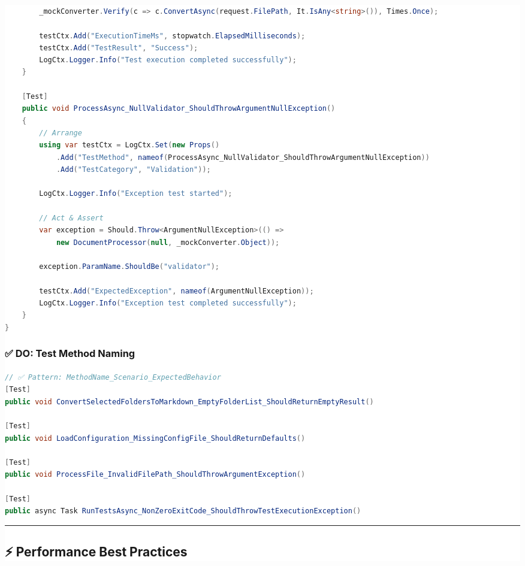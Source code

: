 ```csharp
        _mockConverter.Verify(c => c.ConvertAsync(request.FilePath, It.IsAny<string>()), Times.Once);
        
        testCtx.Add("ExecutionTimeMs", stopwatch.ElapsedMilliseconds);
        testCtx.Add("TestResult", "Success");
        LogCtx.Logger.Info("Test execution completed successfully");
    }
    
    [Test]
    public void ProcessAsync_NullValidator_ShouldThrowArgumentNullException()
    {
        // Arrange
        using var testCtx = LogCtx.Set(new Props()
            .Add("TestMethod", nameof(ProcessAsync_NullValidator_ShouldThrowArgumentNullException))
            .Add("TestCategory", "Validation"));
            
        LogCtx.Logger.Info("Exception test started");
        
        // Act & Assert
        var exception = Should.Throw<ArgumentNullException>(() =>
            new DocumentProcessor(null, _mockConverter.Object));
        
        exception.ParamName.ShouldBe("validator");
        
        testCtx.Add("ExpectedException", nameof(ArgumentNullException));
        LogCtx.Logger.Info("Exception test completed successfully");
    }
}
```

### **✅ DO: Test Method Naming**

```csharp
// ✅ Pattern: MethodName_Scenario_ExpectedBehavior
[Test]
public void ConvertSelectedFoldersToMarkdown_EmptyFolderList_ShouldReturnEmptyResult()

[Test]
public void LoadConfiguration_MissingConfigFile_ShouldReturnDefaults()

[Test]
public void ProcessFile_InvalidFilePath_ShouldThrowArgumentException()

[Test]
public async Task RunTestsAsync_NonZeroExitCode_ShouldThrowTestExecutionException()
```

---

## ⚡ **Performance Best Practices**
